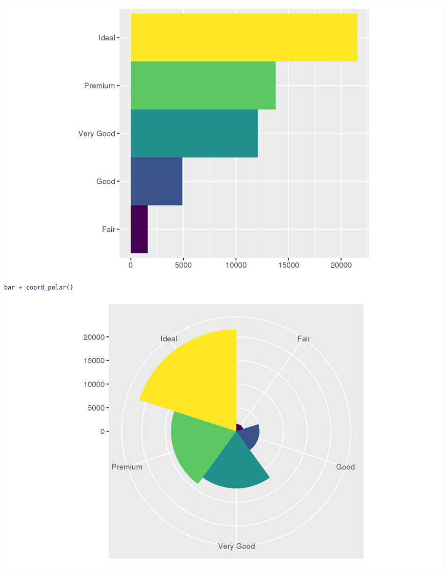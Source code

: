 <img src="010-data_vis_files/figure-html/unnamed-chunk-44-1.png" width="100%" style="display: block; margin: auto;" />


```r
bar + coord_polar()
```

<img src="010-data_vis_files/figure-html/unnamed-chunk-45-1.png" width="100%" style="display: block; margin: auto;" />


